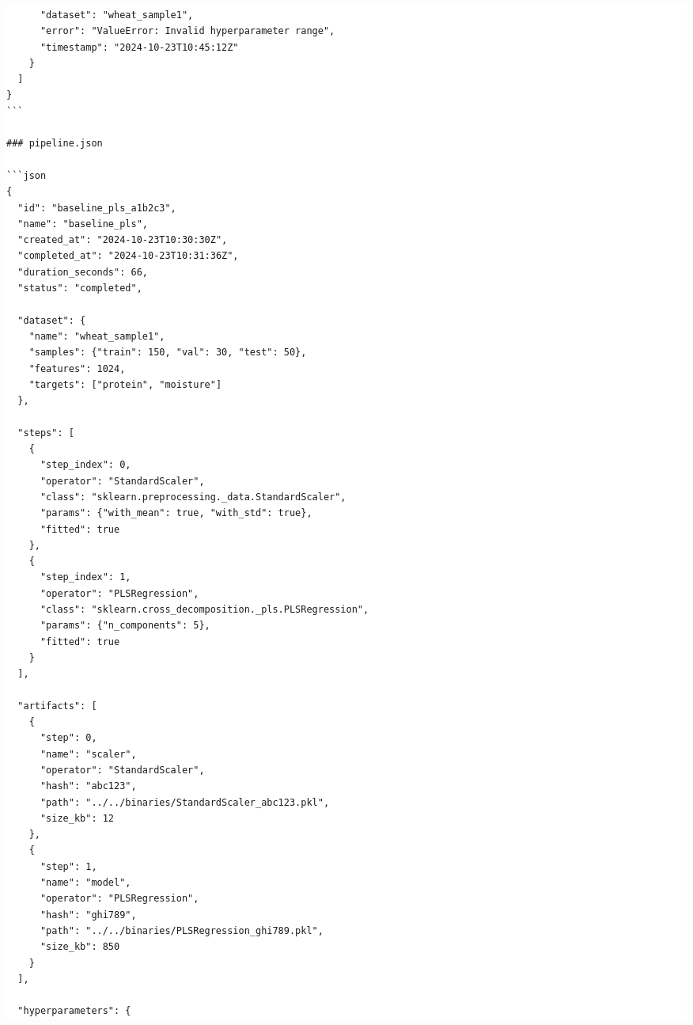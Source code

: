 ````
      "dataset": "wheat_sample1",
      "error": "ValueError: Invalid hyperparameter range",
      "timestamp": "2024-10-23T10:45:12Z"
    }
  ]
}
```

### pipeline.json

```json
{
  "id": "baseline_pls_a1b2c3",
  "name": "baseline_pls",
  "created_at": "2024-10-23T10:30:30Z",
  "completed_at": "2024-10-23T10:31:36Z",
  "duration_seconds": 66,
  "status": "completed",

  "dataset": {
    "name": "wheat_sample1",
    "samples": {"train": 150, "val": 30, "test": 50},
    "features": 1024,
    "targets": ["protein", "moisture"]
  },

  "steps": [
    {
      "step_index": 0,
      "operator": "StandardScaler",
      "class": "sklearn.preprocessing._data.StandardScaler",
      "params": {"with_mean": true, "with_std": true},
      "fitted": true
    },
    {
      "step_index": 1,
      "operator": "PLSRegression",
      "class": "sklearn.cross_decomposition._pls.PLSRegression",
      "params": {"n_components": 5},
      "fitted": true
    }
  ],

  "artifacts": [
    {
      "step": 0,
      "name": "scaler",
      "operator": "StandardScaler",
      "hash": "abc123",
      "path": "../../binaries/StandardScaler_abc123.pkl",
      "size_kb": 12
    },
    {
      "step": 1,
      "name": "model",
      "operator": "PLSRegression",
      "hash": "ghi789",
      "path": "../../binaries/PLSRegression_ghi789.pkl",
      "size_kb": 850
    }
  ],

  "hyperparameters": {
````